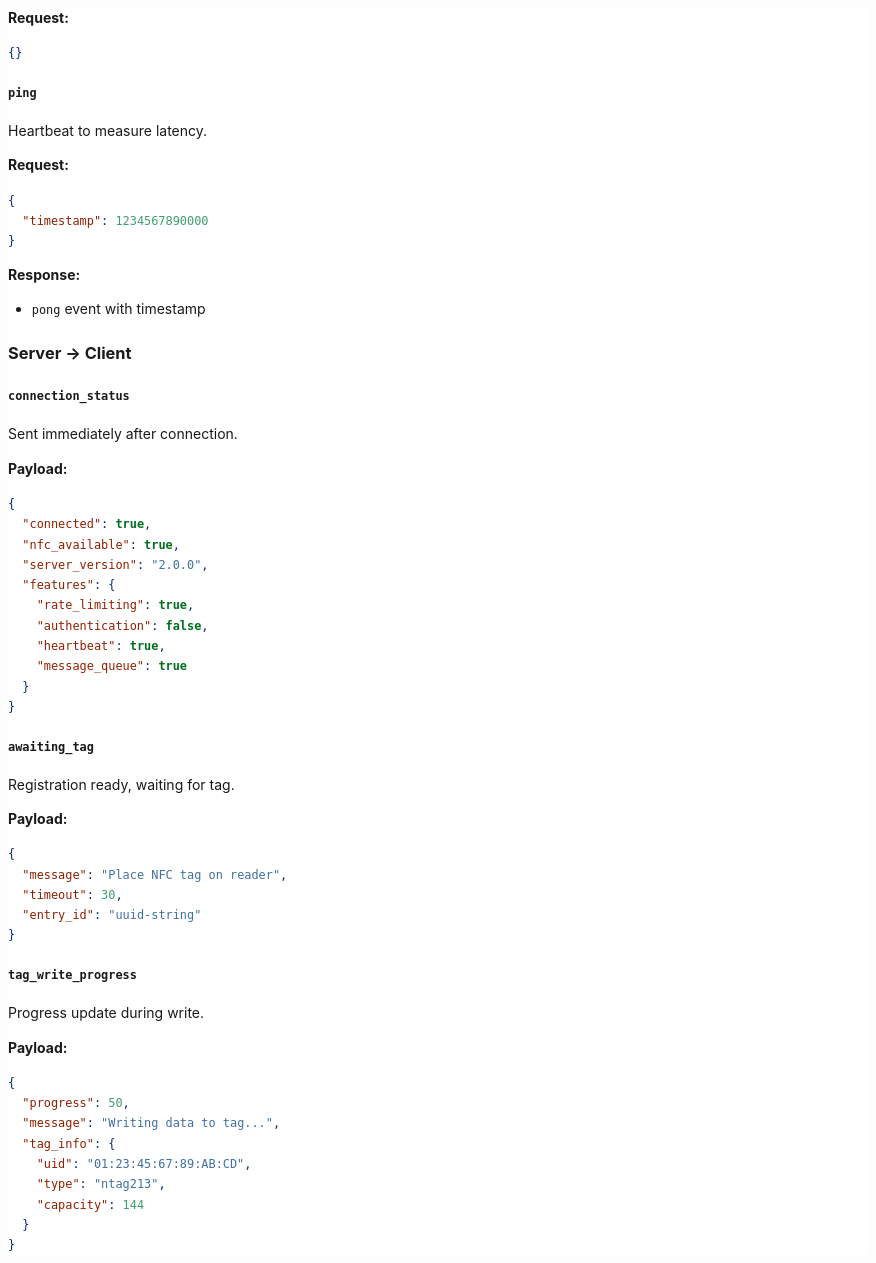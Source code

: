 **Request:**
```json
{}
```

#### `ping`
Heartbeat to measure latency.

**Request:**
```json
{
  "timestamp": 1234567890000
}
```

**Response:**
- `pong` event with timestamp

### Server → Client

#### `connection_status`
Sent immediately after connection.

**Payload:**
```json
{
  "connected": true,
  "nfc_available": true,
  "server_version": "2.0.0",
  "features": {
    "rate_limiting": true,
    "authentication": false,
    "heartbeat": true,
    "message_queue": true
  }
}
```

#### `awaiting_tag`
Registration ready, waiting for tag.

**Payload:**
```json
{
  "message": "Place NFC tag on reader",
  "timeout": 30,
  "entry_id": "uuid-string"
}
```

#### `tag_write_progress`
Progress update during write.

**Payload:**
```json
{
  "progress": 50,
  "message": "Writing data to tag...",
  "tag_info": {
    "uid": "01:23:45:67:89:AB:CD",
    "type": "ntag213",
    "capacity": 144
  }
}
```
